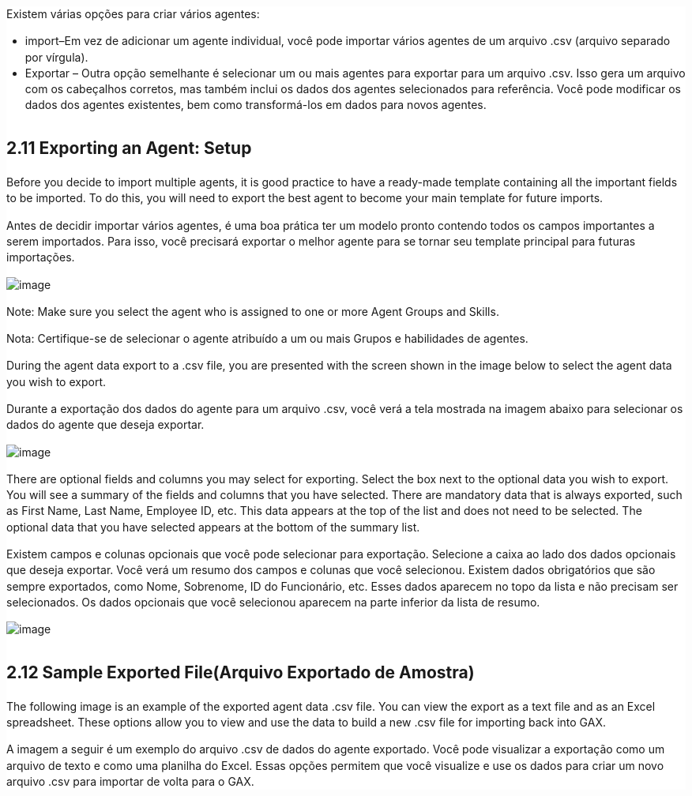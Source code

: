 Existem várias opções para criar vários agentes:
- import–Em vez de adicionar um agente individual, você pode importar vários agentes de um arquivo .csv (arquivo separado por vírgula).
- Exportar – Outra opção semelhante é selecionar um ou mais agentes para exportar para um arquivo .csv. Isso gera um arquivo com os cabeçalhos corretos, mas também inclui os dados dos agentes selecionados para referência. Você pode modificar os dados dos agentes existentes, bem como transformá-los em dados para novos agentes.

##  2.11 Exporting an Agent: Setup

Before you decide to import multiple agents, it is good practice to have a ready-made template containing all the important fields to be imported. To do this, you will need to export the best agent to become your main template for future imports.

Antes de decidir importar vários agentes, é uma boa prática ter um modelo pronto contendo todos os campos importantes a serem importados. Para isso, você precisará exportar o melhor agente para se tornar seu template principal para futuras importações.

![image](https://user-images.githubusercontent.com/52088444/158382787-b5a2c130-f6be-447e-b1df-7834e6a7f5bf.png)

Note: Make sure you select the agent who is assigned to one or more Agent Groups and Skills.

Nota: Certifique-se de selecionar o agente atribuído a um ou mais Grupos e habilidades de agentes.

During the agent data export to a .csv file, you are presented with the screen shown in the image below to select the agent data you wish to export.

Durante a exportação dos dados do agente para um arquivo .csv, você verá a tela mostrada na imagem abaixo para selecionar os dados do agente que deseja exportar.

![image](https://user-images.githubusercontent.com/52088444/158382943-c3ffd7e2-6b17-4c15-8b20-137a3ccaea4a.png)

There are optional fields and columns you may select for exporting. Select the box next to the optional data you wish to export. You will see a summary of the fields and columns that you have selected. There are mandatory data that is always exported, such as First Name, Last Name, Employee ID, etc. This data appears at the top of the list and does not need to be selected. The optional data that you have selected appears at the bottom of the summary list.

Existem campos e colunas opcionais que você pode selecionar para exportação. Selecione a caixa ao lado dos dados opcionais que deseja exportar. Você verá um resumo dos campos e colunas que você selecionou. Existem dados obrigatórios que são sempre exportados, como Nome, Sobrenome, ID do Funcionário, etc. Esses dados aparecem no topo da lista e não precisam ser selecionados. Os dados opcionais que você selecionou aparecem na parte inferior da lista de resumo.

![image](https://user-images.githubusercontent.com/52088444/158383063-c9a9e46e-ccda-4b98-9cb5-993785aa73da.png)

##  2.12 Sample Exported File(Arquivo Exportado de Amostra)

The following image is an example of the exported agent data .csv file. You can view the export as a text file and as an Excel spreadsheet. These options allow you to view and use the data to build a new .csv file for importing back into GAX.

A imagem a seguir é um exemplo do arquivo .csv de dados do agente exportado. Você pode visualizar a exportação como um arquivo de texto e como uma planilha do Excel. Essas opções permitem que você visualize e use os dados para criar um novo arquivo .csv para importar de volta para o GAX.
